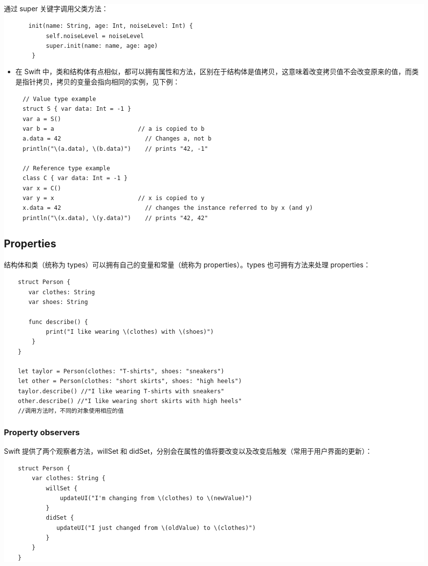 通过 super 关键字调用父类方法：

 
 		   init(name: String, age: Int, noiseLevel: Int) {
		        self.noiseLevel = noiseLevel
		        super.init(name: name, age: age)
		    }
  

- 在 Swift 中，类和结构体有点相似，都可以拥有属性和方法，区别在于结构体是值拷贝，这意味着改变拷贝值不会改变原来的值，而类是指针拷贝，拷贝的变量会指向相同的实例，见下例：

 
		// Value type example
		struct S { var data: Int = -1 }
		var a = S()
		var b = a                        // a is copied to b
		a.data = 42                        // Changes a, not b
		println("\(a.data), \(b.data)")    // prints "42, -1"

		// Reference type example
		class C { var data: Int = -1 }
		var x = C()
		var y = x                        // x is copied to y
		x.data = 42                        // changes the instance referred to by x (and y)
		println("\(x.data), \(y.data)")    // prints "42, 42"
  


## Properties
结构体和类（统称为 types）可以拥有自己的变量和常量（统称为 properties）。types 也可拥有方法来处理 properties：

 
		struct Person {
		   var clothes: String
		   var shoes: String
	
		   func describe() {
				print("I like wearing \(clothes) with \(shoes)")
			} 
		}

		let taylor = Person(clothes: "T-shirts", shoes: "sneakers")
		let other = Person(clothes: "short skirts", shoes: "high heels")
		taylor.describe() //"I like wearing T-shirts with sneakers"
		other.describe() //"I like wearing short skirts with high heels"
		//调用方法时，不同的对象使用相应的值
  


### Property observers
Swift 提供了两个观察者方法，willSet 和 didSet，分别会在属性的值将要改变以及改变后触发（常用于用户界面的更新）：

 
		struct Person {
		    var clothes: String {
		        willSet { 
		            updateUI("I'm changing from \(clothes) to \(newValue)")
		        }
		        didSet {
 		           updateUI("I just changed from \(oldValue) to \(clothes)")
		        }
		    }
		}
